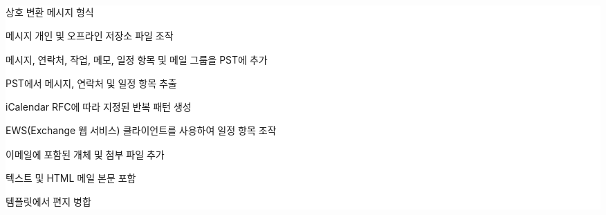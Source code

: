    </div>
   <div class="col-lg-4">
    <em class="fa fa-paperclip ico-blue fa-2x col-lg-2">
    </em>
    <p class="col-lg-10">
     상호 변환 메시지 형식
    </p>
   </div>
   <div class="col-lg-4">
    <em class="fa fa-file-powerpoint-o ico-blue fa-2x col-lg-2">
    </em>
    <p class="col-lg-10">
     메시지 개인 및 오프라인 저장소 파일 조작
    </p>
   </div>
   <div class="col-lg-4">
    <em class="fa fa-support ico-blue fa-2x col-lg-2">
    </em>
    <p class="col-lg-10">
     메시지, 연락처, 작업, 메모, 일정 항목 및 메일 그룹을 PST에 추가
    </p>
   </div>
   <div class="col-lg-4">
    <em class="fa fa-sort-numeric-asc ico-blue fa-2x col-lg-2">
    </em>
    <p class="col-lg-10">
     PST에서 메시지, 연락처 및 일정 항목 추출
    </p>
   </div>
   <div class="col-lg-4">
    <em class="fa fa-unlink ico-blue fa-2x col-lg-2">
    </em>
    <p class="col-lg-10">
     iCalendar RFC에 따라 지정된 반복 패턴 생성
    </p>
   </div>
   <div class="col-lg-4">
    <em class="fa fa-upload ico-blue fa-2x col-lg-2">
    </em>
    <p class="col-lg-10">
     EWS(Exchange 웹 서비스) 클라이언트를 사용하여 일정 항목 조작
    </p>
   </div>
   <div class="col-lg-4">
    <em class="fa fa-image ico-blue fa-2x col-lg-2">
    </em>
    <p class="col-lg-10">
     이메일에 포함된 개체 및 첨부 파일 추가
    </p>
   </div>
   <div class="col-lg-4">
    <em class="fa fa-upload ico-blue fa-2x col-lg-2">
    </em>
    <p class="col-lg-10">
     텍스트 및 HTML 메일 본문 포함
    </p>
   </div>
   <div class="col-lg-4">
    <em class="fa fa-refresh ico-blue fa-2x col-lg-2">
    </em>
    <p class="col-lg-10">
     템플릿에서 편지 병합
    </p>
   </div>